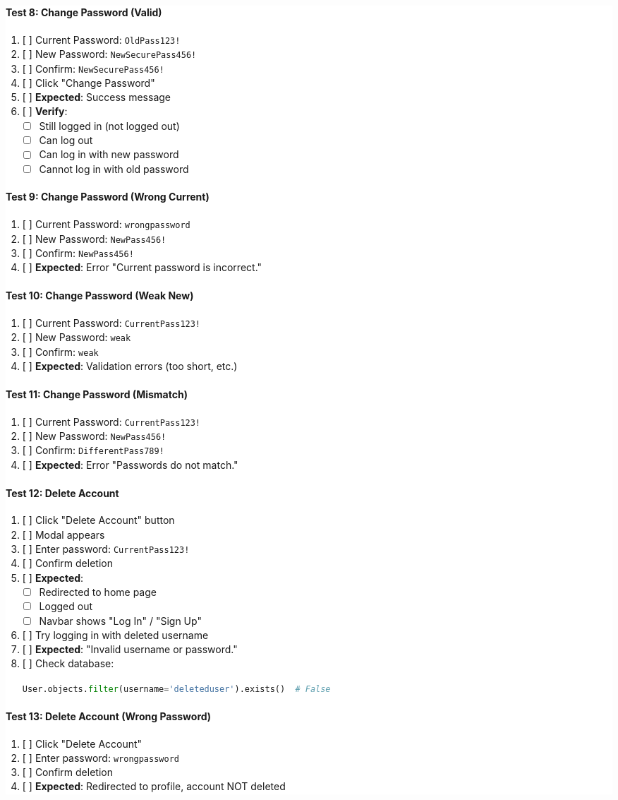 #### Test 8: Change Password (Valid)
1. [ ] Current Password: `OldPass123!`
2. [ ] New Password: `NewSecurePass456!`
3. [ ] Confirm: `NewSecurePass456!`
4. [ ] Click "Change Password"
5. [ ] **Expected**: Success message
6. [ ] **Verify**:
   - [ ] Still logged in (not logged out)
   - [ ] Can log out
   - [ ] Can log in with new password
   - [ ] Cannot log in with old password

#### Test 9: Change Password (Wrong Current)
1. [ ] Current Password: `wrongpassword`
2. [ ] New Password: `NewPass456!`
3. [ ] Confirm: `NewPass456!`
4. [ ] **Expected**: Error "Current password is incorrect."

#### Test 10: Change Password (Weak New)
1. [ ] Current Password: `CurrentPass123!`
2. [ ] New Password: `weak`
3. [ ] Confirm: `weak`
4. [ ] **Expected**: Validation errors (too short, etc.)

#### Test 11: Change Password (Mismatch)
1. [ ] Current Password: `CurrentPass123!`
2. [ ] New Password: `NewPass456!`
3. [ ] Confirm: `DifferentPass789!`
4. [ ] **Expected**: Error "Passwords do not match."

#### Test 12: Delete Account
1. [ ] Click "Delete Account" button
2. [ ] Modal appears
3. [ ] Enter password: `CurrentPass123!`
4. [ ] Confirm deletion
5. [ ] **Expected**:
   - [ ] Redirected to home page
   - [ ] Logged out
   - [ ] Navbar shows "Log In" / "Sign Up"
6. [ ] Try logging in with deleted username
7. [ ] **Expected**: "Invalid username or password."
8. [ ] Check database:
   ```python
   User.objects.filter(username='deleteduser').exists()  # False
   ```

#### Test 13: Delete Account (Wrong Password)
1. [ ] Click "Delete Account"
2. [ ] Enter password: `wrongpassword`
3. [ ] Confirm deletion
4. [ ] **Expected**: Redirected to profile, account NOT deleted
